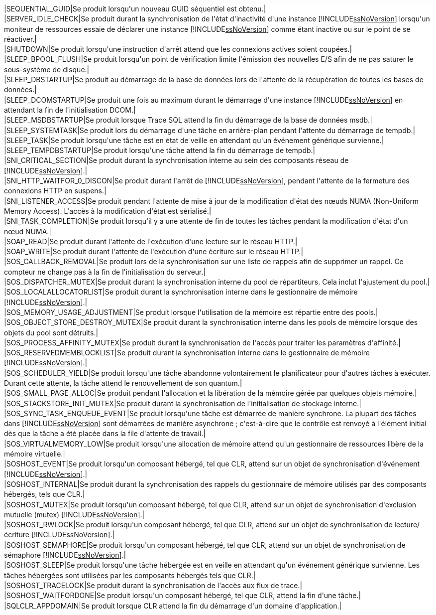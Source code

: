 |SEQUENTIAL_GUID|Se produit lorsqu'un nouveau GUID séquentiel est obtenu.|  
|SERVER_IDLE_CHECK|Se produit durant la synchronisation de l'état d'inactivité d'une instance [!INCLUDE[ssNoVersion](../../includes/ssnoversion-md.md)] lorsqu'un moniteur de ressources essaie de déclarer une instance [!INCLUDE[ssNoVersion](../../includes/ssnoversion-md.md)] comme étant inactive ou sur le point de se réactiver.|  
|SHUTDOWN|Se produit lorsqu'une instruction d'arrêt attend que les connexions actives soient coupées.|  
|SLEEP_BPOOL_FLUSH|Se produit lorsqu'un point de vérification limite l'émission des nouvelles E/S afin de ne pas saturer le sous-système de disque.|  
|SLEEP_DBSTARTUP|Se produit au démarrage de la base de données lors de l'attente de la récupération de toutes les bases de données.|  
|SLEEP_DCOMSTARTUP|Se produit une fois au maximum durant le démarrage d'une instance [!INCLUDE[ssNoVersion](../../includes/ssnoversion-md.md)] en attendant la fin de l'initialisation DCOM.|  
|SLEEP_MSDBSTARTUP|Se produit lorsque Trace SQL attend la fin du démarrage de la base de données msdb.|  
|SLEEP_SYSTEMTASK|Se produit lors du démarrage d'une tâche en arrière-plan pendant l'attente du démarrage de tempdb.|  
|SLEEP_TASK|Se produit lorsqu'une tâche est en état de veille en attendant qu'un événement générique survienne.|  
|SLEEP_TEMPDBSTARTUP|Se produit lorsqu'une tâche attend la fin du démarrage de tempdb.|  
|SNI_CRITICAL_SECTION|Se produit durant la synchronisation interne au sein des composants réseau de [!INCLUDE[ssNoVersion](../../includes/ssnoversion-md.md)].|  
|SNI_HTTP_WAITFOR_0_DISCON|Se produit durant l'arrêt de [!INCLUDE[ssNoVersion](../../includes/ssnoversion-md.md)], pendant l'attente de la fermeture des connexions HTTP en suspens.|  
|SNI_LISTENER_ACCESS|Se produit pendant l'attente de mise à jour de la modification d'état des nœuds NUMA (Non-Uniform Memory Access). L'accès à la modification d'état est sérialisé.|  
|SNI_TASK_COMPLETION|Se produit lorsqu'il y a une attente de fin de toutes les tâches pendant la modification d'état d'un nœud NUMA.|  
|SOAP_READ|Se produit durant l'attente de l'exécution d'une lecture sur le réseau HTTP.|  
|SOAP_WRITE|Se produit durant l'attente de l'exécution d'une écriture sur le réseau HTTP.|  
|SOS_CALLBACK_REMOVAL|Se produit lors de la synchronisation sur une liste de rappels afin de supprimer un rappel. Ce compteur ne change pas à la fin de l'initialisation du serveur.|  
|SOS_DISPATCHER_MUTEX|Se produit durant la synchronisation interne du pool de répartiteurs. Cela inclut l'ajustement du pool.|  
|SOS_LOCALALLOCATORLIST|Se produit durant la synchronisation interne dans le gestionnaire de mémoire [!INCLUDE[ssNoVersion](../../includes/ssnoversion-md.md)].|  
|SOS_MEMORY_USAGE_ADJUSTMENT|Se produit lorsque l'utilisation de la mémoire est répartie entre des pools.|  
|SOS_OBJECT_STORE_DESTROY_MUTEX|Se produit durant la synchronisation interne dans les pools de mémoire lorsque des objets du pool sont détruits.|  
|SOS_PROCESS_AFFINITY_MUTEX|Se produit durant la synchronisation de l'accès pour traiter les paramètres d'affinité.|  
|SOS_RESERVEDMEMBLOCKLIST|Se produit durant la synchronisation interne dans le gestionnaire de mémoire [!INCLUDE[ssNoVersion](../../includes/ssnoversion-md.md)].|  
|SOS_SCHEDULER_YIELD|Se produit lorsqu'une tâche abandonne volontairement le planificateur pour d'autres tâches à exécuter. Durant cette attente, la tâche attend le renouvellement de son quantum.|  
|SOS_SMALL_PAGE_ALLOC|Se produit pendant l'allocation et la libération de la mémoire gérée par quelques objets mémoire.|  
|SOS_STACKSTORE_INIT_MUTEX|Se produit durant la synchronisation de l'initialisation de stockage interne.|  
|SOS_SYNC_TASK_ENQUEUE_EVENT|Se produit lorsqu'une tâche est démarrée de manière synchrone. La plupart des tâches dans [!INCLUDE[ssNoVersion](../../includes/ssnoversion-md.md)] sont démarrées de manière asynchrone ; c'est-à-dire que le contrôle est renvoyé à l'élément initial dès que la tâche a été placée dans la file d'attente de travail.|  
|SOS_VIRTUALMEMORY_LOW|Se produit lorsqu'une allocation de mémoire attend qu'un gestionnaire de ressources libère de la mémoire virtuelle.|  
|SOSHOST_EVENT|Se produit lorsqu'un composant hébergé, tel que CLR, attend sur un objet de synchronisation d'événement [!INCLUDE[ssNoVersion](../../includes/ssnoversion-md.md)].|  
|SOSHOST_INTERNAL|Se produit durant la synchronisation des rappels du gestionnaire de mémoire utilisés par des composants hébergés, tels que CLR.|  
|SOSHOST_MUTEX|Se produit lorsqu'un composant hébergé, tel que CLR, attend sur un objet de synchronisation d'exclusion mutuelle (mutex) [!INCLUDE[ssNoVersion](../../includes/ssnoversion-md.md)].|  
|SOSHOST_RWLOCK|Se produit lorsqu'un composant hébergé, tel que CLR, attend sur un objet de synchronisation de lecture/écriture [!INCLUDE[ssNoVersion](../../includes/ssnoversion-md.md)].|  
|SOSHOST_SEMAPHORE|Se produit lorsqu'un composant hébergé, tel que CLR, attend sur un objet de synchronisation de sémaphore [!INCLUDE[ssNoVersion](../../includes/ssnoversion-md.md)].|  
|SOSHOST_SLEEP|Se produit lorsqu'une tâche hébergée est en veille en attendant qu'un événement générique survienne. Les tâches hébergées sont utilisées par les composants hébergés tels que CLR.|  
|SOSHOST_TRACELOCK|Se produit durant la synchronisation de l'accès aux flux de trace.|  
|SOSHOST_WAITFORDONE|Se produit lorsqu'un composant hébergé, tel que CLR, attend la fin d'une tâche.|  
|SQLCLR_APPDOMAIN|Se produit lorsque CLR attend la fin du démarrage d'un domaine d'application.|  